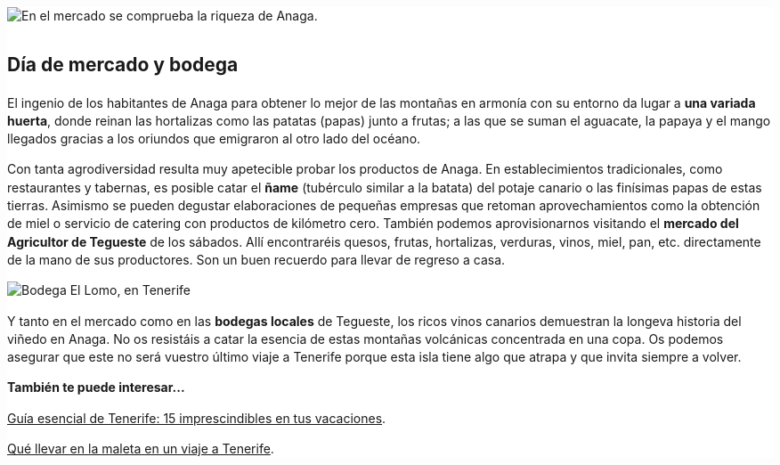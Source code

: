 ![En el mercado se comprueba la riqueza de Anaga.](etheria_images/2023/12/mercado-Anaga-716x1000.jpg "En el Mercado de Tegueste se comprueba la riqueza de Anaga. © Mar Ramírez")

## Día de mercado y bodega

El ingenio de los habitantes de Anaga para obtener lo mejor de las montañas en armonía 
con su entorno da lugar a **una variada huerta**, donde reinan las hortalizas como las 
patatas (papas) junto a frutas; a las que se suman el aguacate, la papaya y el mango 
llegados gracias a los oriundos que emigraron al otro lado del océano. 

Con tanta agrodiversidad resulta muy apetecible probar los productos de Anaga. En 
establecimientos tradicionales, como restaurantes y tabernas, es posible catar el 
**ñame** (tubérculo similar a la batata) del potaje canario o las finísimas papas de 
estas tierras. Asimismo se pueden degustar elaboraciones de pequeñas empresas que 
retoman aprovechamientos como la obtención de miel o servicio de catering con productos 
de kilómetro cero. También podemos aprovisionarnos visitando el **mercado del Agricultor 
de Tegueste** de los sábados. Allí encontraréis quesos, frutas, hortalizas, verduras, 
vinos, miel, pan, etc. directamente de la mano de sus productores. Son un buen recuerdo 
para llevar de regreso a casa. 

![Bodega El Lomo, en Tenerife](etheria_images/2024/01/bodega-tenerife.jpg "Bodega El Lomo. © Mar Ramírez")

Y tanto en el mercado como en las **bodegas locales** de Tegueste, los ricos vinos 
canarios demuestran la longeva historia del viñedo en Anaga. No os resistáis a catar la 
esencia de estas montañas volcánicas concentrada en una copa. Os podemos asegurar que 
este no será vuestro último viaje a Tenerife porque esta isla tiene algo que atrapa y 
que invita siempre a volver. 

**También te puede interesar...** 

[Guía esencial de Tenerife: 15 imprescindibles en tus 
vacaciones](https://etheriamagazine.com/2023/01/18/que-ver-en-tenerife/). 

[Qué llevar en la maleta en un viaje a 
Tenerife](https://etheriamagazine.com/2023/05/26/que-llevar-en-la-maleta-tenerife/).
